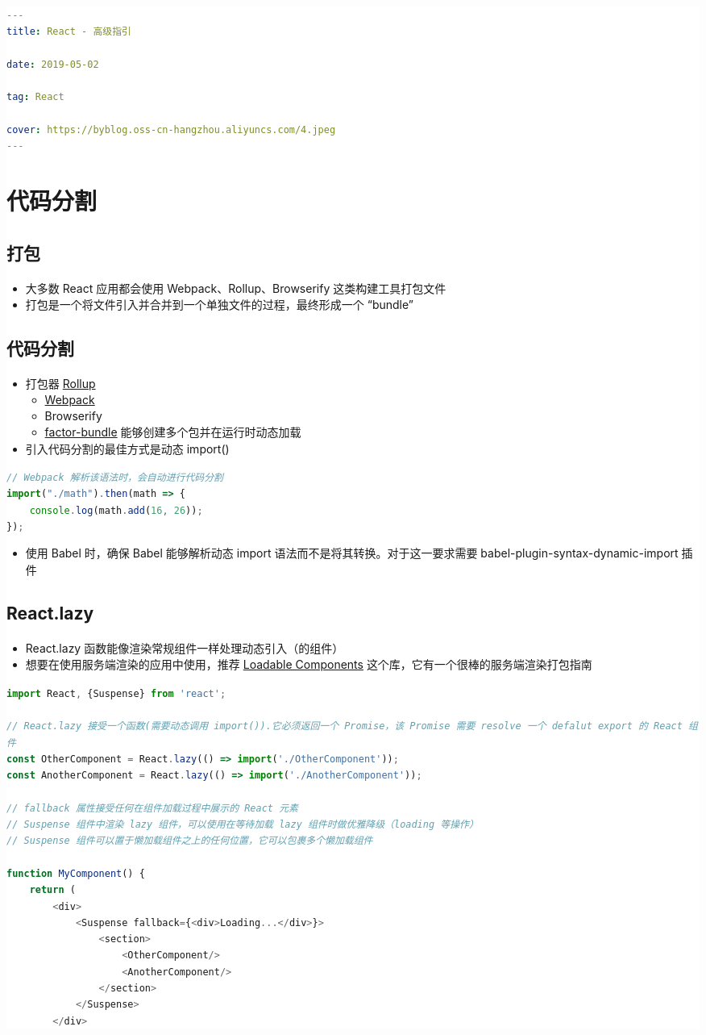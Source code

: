 ```yaml
---
title: React - 高级指引

date: 2019-05-02

tag: React

cover: https://byblog.oss-cn-hangzhou.aliyuncs.com/4.jpeg
---
```


# 代码分割

## 打包

- 大多数 React 应用都会使用 Webpack、Rollup、Browserify 这类构建工具打包文件
- 打包是一个将文件引入并合并到一个单独文件的过程，最终形成一个 “bundle”

## 代码分割

- 打包器 [Rollup](https://rollupjs.org/guide/en/#code-splitting)
    - [Webpack](https://webpack.docschina.org/guides/code-splitting/)
    - Browserify
    - [factor-bundle](https://github.com/browserify/factor-bundle) 能够创建多个包并在运行时动态加载
- 引入代码分割的最佳方式是动态 import()

```js
// Webpack 解析该语法时，会自动进行代码分割
import("./math").then(math => {
    console.log(math.add(16, 26));
});
```

- 使用 Babel 时，确保 Babel 能够解析动态 import 语法而不是将其转换。对于这一要求需要 babel-plugin-syntax-dynamic-import 插件

## React.lazy

- React.lazy 函数能像渲染常规组件一样处理动态引入（的组件）
- 想要在使用服务端渲染的应用中使用，推荐 [Loadable Components](https://github.com/gregberge/loadable-components) 这个库，它有一个很棒的服务端渲染打包指南

```js
import React, {Suspense} from 'react';

// React.lazy 接受一个函数(需要动态调用 import()).它必须返回一个 Promise，该 Promise 需要 resolve 一个 defalut export 的 React 组件
const OtherComponent = React.lazy(() => import('./OtherComponent'));
const AnotherComponent = React.lazy(() => import('./AnotherComponent'));

// fallback 属性接受任何在组件加载过程中展示的 React 元素
// Suspense 组件中渲染 lazy 组件，可以使用在等待加载 lazy 组件时做优雅降级（loading 等操作）
// Suspense 组件可以置于懒加载组件之上的任何位置，它可以包裹多个懒加载组件

function MyComponent() {
    return (
        <div>
            <Suspense fallback={<div>Loading...</div>}>
                <section>
                    <OtherComponent/>
                    <AnotherComponent/>
                </section>
            </Suspense>
        </div>
```